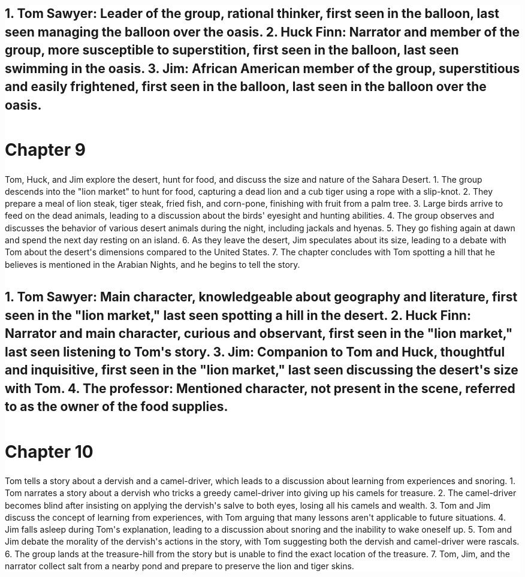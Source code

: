<characters>1. Tom Sawyer: Leader of the group, rational thinker, first seen in the balloon, last seen managing the balloon over the oasis.
2. Huck Finn: Narrator and member of the group, more susceptible to superstition, first seen in the balloon, last seen swimming in the oasis.
3. Jim: African American member of the group, superstitious and easily frightened, first seen in the balloon, last seen in the balloon over the oasis.</characters>
----------------
# Chapter 9
<synopsis>
Tom, Huck, and Jim explore the desert, hunt for food, and discuss the size and nature of the Sahara Desert.
</synopsis>

<events>
1. The group descends into the "lion market" to hunt for food, capturing a dead lion and a cub tiger using a rope with a slip-knot.
2. They prepare a meal of lion steak, tiger steak, fried fish, and corn-pone, finishing with fruit from a palm tree.
3. Large birds arrive to feed on the dead animals, leading to a discussion about the birds' eyesight and hunting abilities.
4. The group observes and discusses the behavior of various desert animals during the night, including jackals and hyenas.
5. They go fishing again at dawn and spend the next day resting on an island.
6. As they leave the desert, Jim speculates about its size, leading to a debate with Tom about the desert's dimensions compared to the United States.
7. The chapter concludes with Tom spotting a hill that he believes is mentioned in the Arabian Nights, and he begins to tell the story.
</events>

<characters>1. Tom Sawyer: Main character, knowledgeable about geography and literature, first seen in the "lion market," last seen spotting a hill in the desert.
2. Huck Finn: Narrator and main character, curious and observant, first seen in the "lion market," last seen listening to Tom's story.
3. Jim: Companion to Tom and Huck, thoughtful and inquisitive, first seen in the "lion market," last seen discussing the desert's size with Tom.
4. The professor: Mentioned character, not present in the scene, referred to as the owner of the food supplies.</characters>
----------------
# Chapter 10
<synopsis>
Tom tells a story about a dervish and a camel-driver, which leads to a discussion about learning from experiences and snoring.
</synopsis>

<events>
1. Tom narrates a story about a dervish who tricks a greedy camel-driver into giving up his camels for treasure.
2. The camel-driver becomes blind after insisting on applying the dervish's salve to both eyes, losing all his camels and wealth.
3. Tom and Jim discuss the concept of learning from experiences, with Tom arguing that many lessons aren't applicable to future situations.
4. Jim falls asleep during Tom's explanation, leading to a discussion about snoring and the inability to wake oneself up.
5. Tom and Jim debate the morality of the dervish's actions in the story, with Tom suggesting both the dervish and camel-driver were rascals.
6. The group lands at the treasure-hill from the story but is unable to find the exact location of the treasure.
7. Tom, Jim, and the narrator collect salt from a nearby pond and prepare to preserve the lion and tiger skins.
</events>
